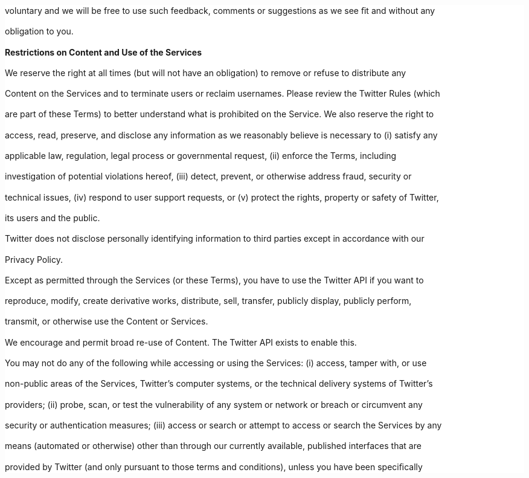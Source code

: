 voluntary and we will be free to use such feedback, comments or suggestions as we see ﬁt and without any

obligation to you.

**Restrictions on Content and Use of the Services**

We reserve the right at all times (but will not have an obligation) to remove or refuse to distribute any

Content on the Services and to terminate users or reclaim usernames. Please review the Twitter Rules (which

are part of these Terms) to better understand what is prohibited on the Service. We also reserve the right to

access, read, preserve, and disclose any information as we reasonably believe is necessary to (i) satisfy any

applicable law, regulation, legal process or governmental request, (ii) enforce the Terms, including

investigation of potential violations hereof, (iii) detect, prevent, or otherwise address fraud, security or

technical issues, (iv) respond to user support requests, or (v) protect the rights, property or safety of Twitter,

its users and the public.

Twitter does not disclose personally identifying information to third parties except in accordance with our

Privacy Policy.

Except as permitted through the Services (or these Terms), you have to use the Twitter API if you want to

reproduce, modify, create derivative works, distribute, sell, transfer, publicly display, publicly perform,

transmit, or otherwise use the Content or Services.

We encourage and permit broad re-use of Content. The Twitter API exists to enable this.

You may not do any of the following while accessing or using the Services: (i) access, tamper with, or use

non-public areas of the Services, Twitter’s computer systems, or the technical delivery systems of Twitter’s

providers; (ii) probe, scan, or test the vulnerability of any system or network or breach or circumvent any

security or authentication measures; (iii) access or search or attempt to access or search the Services by any

means (automated or otherwise) other than through our currently available, published interfaces that are

provided by Twitter (and only pursuant to those terms and conditions), unless you have been speciﬁcally
